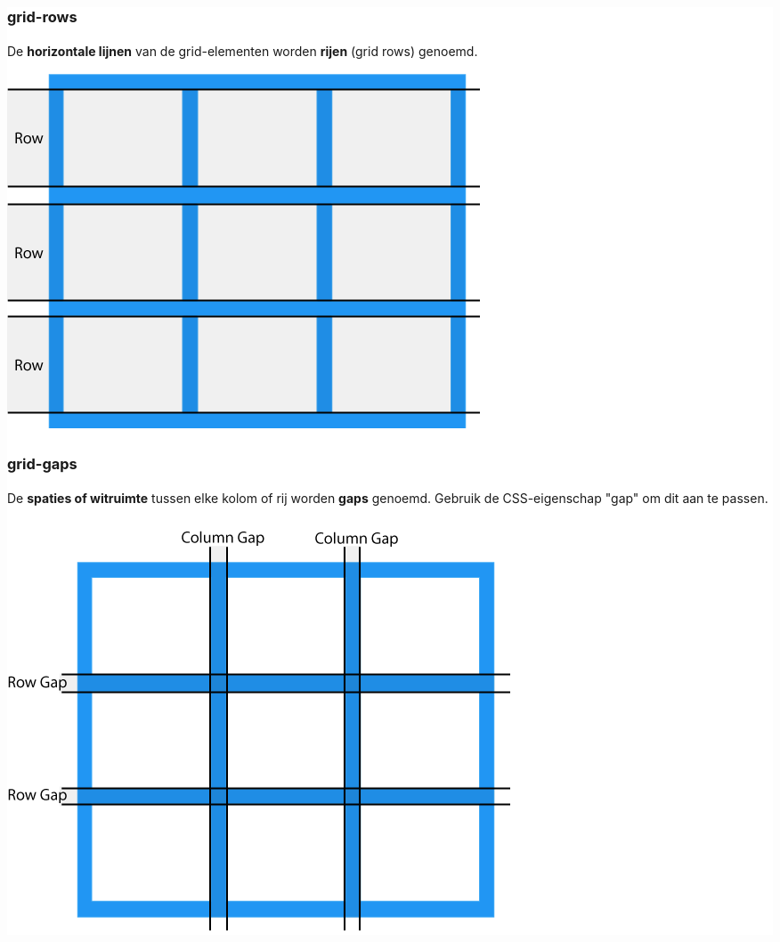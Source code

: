 ### grid-rows

De **horizontale lijnen** van de grid-elementen worden **rijen** (grid rows) genoemd.

![](../../.gitbook/assets/css-grid-2.png)

### grid-gaps

De **spaties of witruimte** tussen elke kolom of rij worden **gaps** genoemd. Gebruik de CSS-eigenschap "gap" om dit aan te passen.

![](../../.gitbook/assets/css-grid-3.png)
